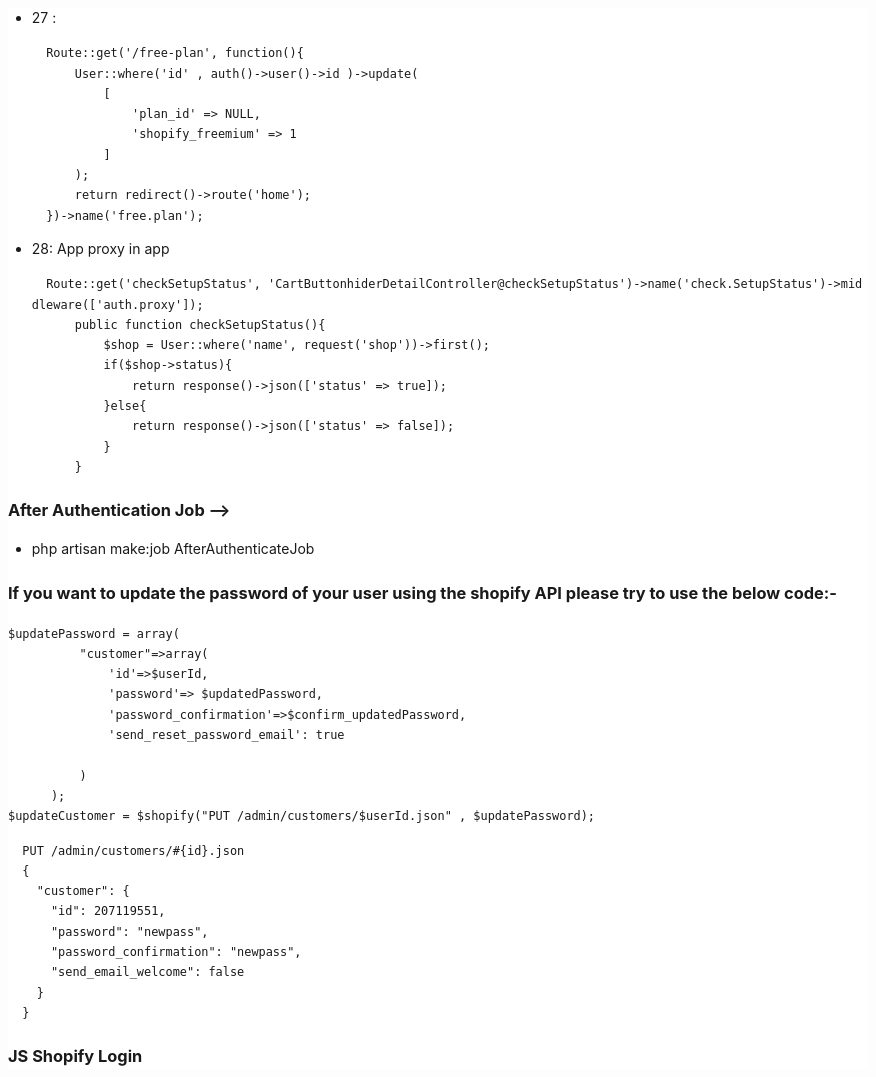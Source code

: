 - 27 :
  ```
    Route::get('/free-plan', function(){
        User::where('id' , auth()->user()->id )->update(
            [
                'plan_id' => NULL,
                'shopify_freemium' => 1
            ]
        );
        return redirect()->route('home');
    })->name('free.plan');  
  ```

- 28:  App proxy in app
  ```
    Route::get('checkSetupStatus', 'CartButtonhiderDetailController@checkSetupStatus')->name('check.SetupStatus')->middleware(['auth.proxy']);
        public function checkSetupStatus(){
            $shop = User::where('name', request('shop'))->first();
            if($shop->status){
                return response()->json(['status' => true]);
            }else{
                return response()->json(['status' => false]);
            }
        }
  ```

### After Authentication Job -->
- php artisan make:job AfterAuthenticateJob

### If you want to update the password of your user using the shopify API please try to use the below code:-
```
$updatePassword = array(
          "customer"=>array(
              'id'=>$userId,
              'password'=> $updatedPassword,
              'password_confirmation'=>$confirm_updatedPassword,
              'send_reset_password_email': true    

          )
      );
$updateCustomer = $shopify("PUT /admin/customers/$userId.json" , $updatePassword);
```
```
  PUT /admin/customers/#{id}.json
  {
    "customer": {
      "id": 207119551,
      "password": "newpass",
      "password_confirmation": "newpass",
      "send_email_welcome": false
    }
  }
```
### JS Shopify Login
